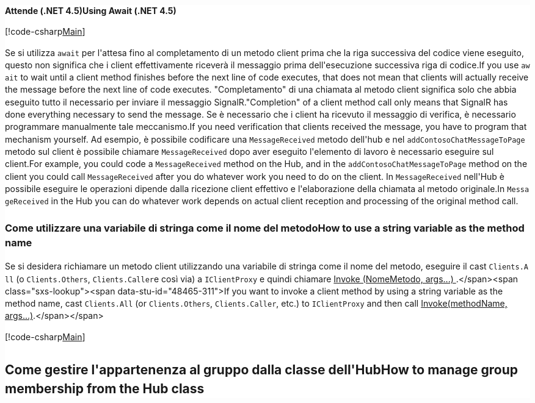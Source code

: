 <span data-ttu-id="48465-304">**Attende (.NET 4.5)**</span><span class="sxs-lookup"><span data-stu-id="48465-304">**Using Await (.NET 4.5)**</span></span>

[!code-csharp[Main](hubs-api-guide-server/samples/sample41.cs?highlight=1,3)]

<span data-ttu-id="48465-305">Se si utilizza `await` per l'attesa fino al completamento di un metodo client prima che la riga successiva del codice viene eseguito, questo non significa che i client effettivamente riceverà il messaggio prima dell'esecuzione successiva riga di codice.</span><span class="sxs-lookup"><span data-stu-id="48465-305">If you use `await` to wait until a client method finishes before the next line of code executes, that does not mean that clients will actually receive the message before the next line of code executes.</span></span> <span data-ttu-id="48465-306">"Completamento" di una chiamata al metodo client significa solo che abbia eseguito tutto il necessario per inviare il messaggio SignalR.</span><span class="sxs-lookup"><span data-stu-id="48465-306">"Completion" of a client method call only means that SignalR has done everything necessary to send the message.</span></span> <span data-ttu-id="48465-307">Se è necessario che i client ha ricevuto il messaggio di verifica, è necessario programmare manualmente tale meccanismo.</span><span class="sxs-lookup"><span data-stu-id="48465-307">If you need verification that clients received the message, you have to program that mechanism yourself.</span></span> <span data-ttu-id="48465-308">Ad esempio, è possibile codificare una `MessageReceived` metodo dell'hub e nel `addContosoChatMessageToPage` metodo sul client è possibile chiamare `MessageReceived` dopo aver eseguito l'elemento di lavoro è necessario eseguire sul client.</span><span class="sxs-lookup"><span data-stu-id="48465-308">For example, you could code a `MessageReceived` method on the Hub, and in the `addContosoChatMessageToPage` method on the client you could call `MessageReceived` after you do whatever work you need to do on the client.</span></span> <span data-ttu-id="48465-309">In `MessageReceived` nell'Hub è possibile eseguire le operazioni dipende dalla ricezione client effettivo e l'elaborazione della chiamata al metodo originale.</span><span class="sxs-lookup"><span data-stu-id="48465-309">In `MessageReceived` in the Hub you can do whatever work depends on actual client reception and processing of the original method call.</span></span>

### <a name="how-to-use-a-string-variable-as-the-method-name"></a><span data-ttu-id="48465-310">Come utilizzare una variabile di stringa come il nome del metodo</span><span class="sxs-lookup"><span data-stu-id="48465-310">How to use a string variable as the method name</span></span>

<span data-ttu-id="48465-311">Se si desidera richiamare un metodo client utilizzando una variabile di stringa come il nome del metodo, eseguire il cast `Clients.All` (o `Clients.Others`, `Clients.Caller`e così via) a `IClientProxy` e quindi chiamare [Invoke (NomeMetodo, args...) ](https://msdn.microsoft.com/en-us/library/microsoft.aspnet.signalr.hubs.iclientproxy.invoke(v=vs.111).aspx).</span><span class="sxs-lookup"><span data-stu-id="48465-311">If you want to invoke a client method by using a string variable as the method name, cast `Clients.All` (or `Clients.Others`, `Clients.Caller`, etc.) to `IClientProxy` and then call [Invoke(methodName, args...)](https://msdn.microsoft.com/en-us/library/microsoft.aspnet.signalr.hubs.iclientproxy.invoke(v=vs.111).aspx).</span></span>

[!code-csharp[Main](hubs-api-guide-server/samples/sample42.cs)]

<a id="groupsfromhub"></a>

## <a name="how-to-manage-group-membership-from-the-hub-class"></a><span data-ttu-id="48465-312">Come gestire l'appartenenza al gruppo dalla classe dell'Hub</span><span class="sxs-lookup"><span data-stu-id="48465-312">How to manage group membership from the Hub class</span></span>
